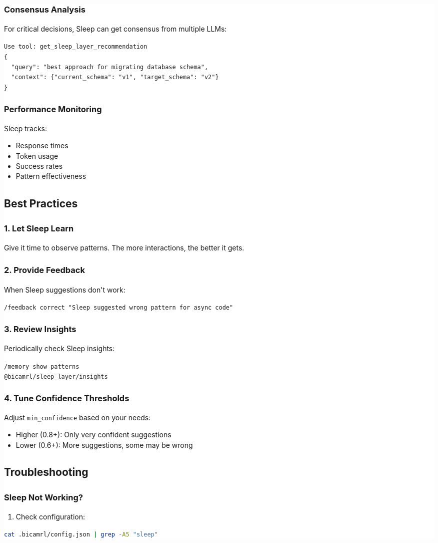 ### Consensus Analysis

For critical decisions, Sleep can get consensus from multiple LLMs:

```
Use tool: get_sleep_layer_recommendation
{
  "query": "best approach for migrating database schema",
  "context": {"current_schema": "v1", "target_schema": "v2"}
}
```

### Performance Monitoring

Sleep tracks:
- Response times
- Token usage
- Success rates
- Pattern effectiveness

## Best Practices

### 1. Let Sleep Learn
Give it time to observe patterns. The more interactions, the better it gets.

### 2. Provide Feedback
When Sleep suggestions don't work:
```
/feedback correct "Sleep suggested wrong pattern for async code"
```

### 3. Review Insights
Periodically check Sleep insights:
```
/memory show patterns
@bicamrl/sleep_layer/insights
```

### 4. Tune Confidence Thresholds
Adjust `min_confidence` based on your needs:
- Higher (0.8+): Only very confident suggestions
- Lower (0.6+): More suggestions, some may be wrong

## Troubleshooting

### Sleep Not Working?

1. Check configuration:
```bash
cat .bicamrl/config.json | grep -A5 "sleep"
```

